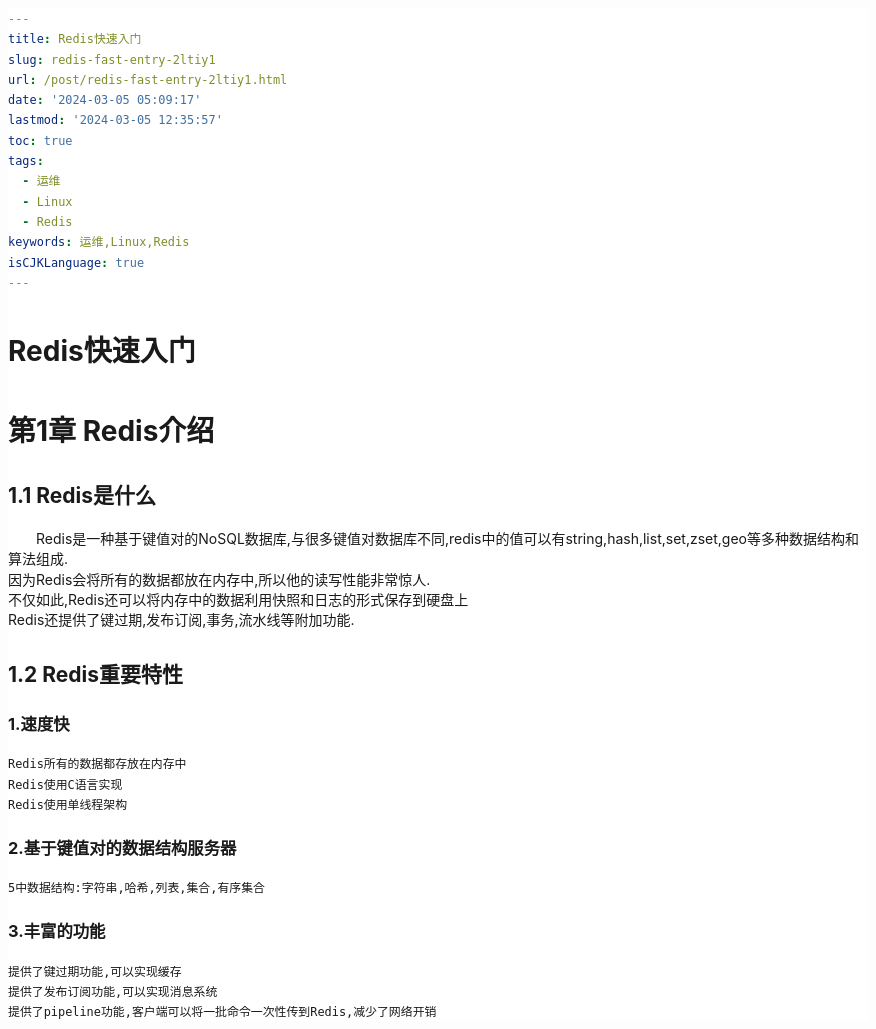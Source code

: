 ```yaml
---
title: Redis快速入门
slug: redis-fast-entry-2ltiy1
url: /post/redis-fast-entry-2ltiy1.html
date: '2024-03-05 05:09:17'
lastmod: '2024-03-05 12:35:57'
toc: true
tags:
  - 运维
  - Linux
  - Redis
keywords: 运维,Linux,Redis
isCJKLanguage: true
---
```


# Redis快速入门

# 第1章 Redis介绍

## 1.1 Redis是什么

　　Redis是一种基于键值对的NoSQL数据库,与很多键值对数据库不同,redis中的值可以有string,hash,list,set,zset,geo等多种数据结构和算法组成.  
 因为Redis会将所有的数据都放在内存中,所以他的读写性能非常惊人.  
 不仅如此,Redis还可以将内存中的数据利用快照和日志的形式保存到硬盘上  
 Redis还提供了键过期,发布订阅,事务,流水线等附加功能.

## 1.2 Redis重要特性

### 1.速度快

```undefined
Redis所有的数据都存放在内存中
Redis使用C语言实现
Redis使用单线程架构
```

### 2.基于键值对的数据结构服务器

```undefined
5中数据结构:字符串,哈希,列表,集合,有序集合
```

### 3.丰富的功能

```undefined
提供了键过期功能,可以实现缓存
提供了发布订阅功能,可以实现消息系统
提供了pipeline功能,客户端可以将一批命令一次性传到Redis,减少了网络开销
```
